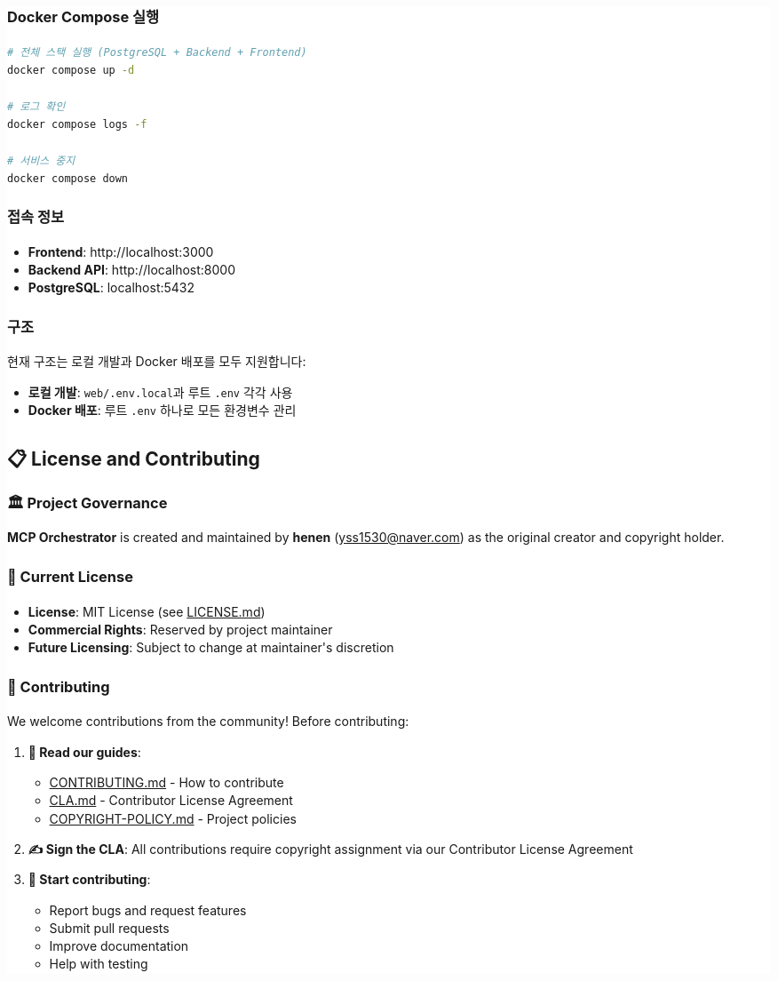 ### Docker Compose 실행

```bash
# 전체 스택 실행 (PostgreSQL + Backend + Frontend)
docker compose up -d

# 로그 확인
docker compose logs -f

# 서비스 중지
docker compose down
```

### 접속 정보

- **Frontend**: http://localhost:3000
- **Backend API**: http://localhost:8000
- **PostgreSQL**: localhost:5432

### 구조

현재 구조는 로컬 개발과 Docker 배포를 모두 지원합니다:

- **로컬 개발**: `web/.env.local`과 루트 `.env` 각각 사용
- **Docker 배포**: 루트 `.env` 하나로 모든 환경변수 관리

## 📋 License and Contributing

### 🏛️ Project Governance
**MCP Orchestrator** is created and maintained by **henen** (yss1530@naver.com) as the original creator and copyright holder.

### 📄 Current License
- **License**: MIT License (see [LICENSE.md](./LICENSE.md))
- **Commercial Rights**: Reserved by project maintainer
- **Future Licensing**: Subject to change at maintainer's discretion

### 🤝 Contributing
We welcome contributions from the community! Before contributing:

1. **📖 Read our guides**:
   - [CONTRIBUTING.md](./CONTRIBUTING.md) - How to contribute
   - [CLA.md](./CLA.md) - Contributor License Agreement
   - [COPYRIGHT-POLICY.md](./COPYRIGHT-POLICY.md) - Project policies

2. **✍️ Sign the CLA**: All contributions require copyright assignment via our Contributor License Agreement

3. **🚀 Start contributing**: 
   - Report bugs and request features
   - Submit pull requests
   - Improve documentation
   - Help with testing
